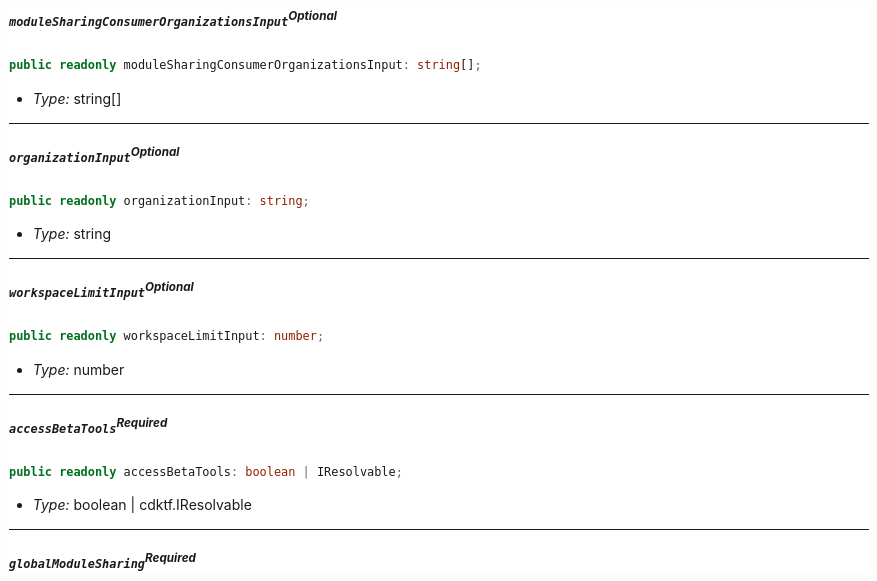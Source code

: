 
##### `moduleSharingConsumerOrganizationsInput`<sup>Optional</sup> <a name="moduleSharingConsumerOrganizationsInput" id="@cdktf/provider-tfe.adminOrganizationSettings.AdminOrganizationSettings.property.moduleSharingConsumerOrganizationsInput"></a>

```typescript
public readonly moduleSharingConsumerOrganizationsInput: string[];
```

- *Type:* string[]

---

##### `organizationInput`<sup>Optional</sup> <a name="organizationInput" id="@cdktf/provider-tfe.adminOrganizationSettings.AdminOrganizationSettings.property.organizationInput"></a>

```typescript
public readonly organizationInput: string;
```

- *Type:* string

---

##### `workspaceLimitInput`<sup>Optional</sup> <a name="workspaceLimitInput" id="@cdktf/provider-tfe.adminOrganizationSettings.AdminOrganizationSettings.property.workspaceLimitInput"></a>

```typescript
public readonly workspaceLimitInput: number;
```

- *Type:* number

---

##### `accessBetaTools`<sup>Required</sup> <a name="accessBetaTools" id="@cdktf/provider-tfe.adminOrganizationSettings.AdminOrganizationSettings.property.accessBetaTools"></a>

```typescript
public readonly accessBetaTools: boolean | IResolvable;
```

- *Type:* boolean | cdktf.IResolvable

---

##### `globalModuleSharing`<sup>Required</sup> <a name="globalModuleSharing" id="@cdktf/provider-tfe.adminOrganizationSettings.AdminOrganizationSettings.property.globalModuleSharing"></a>

